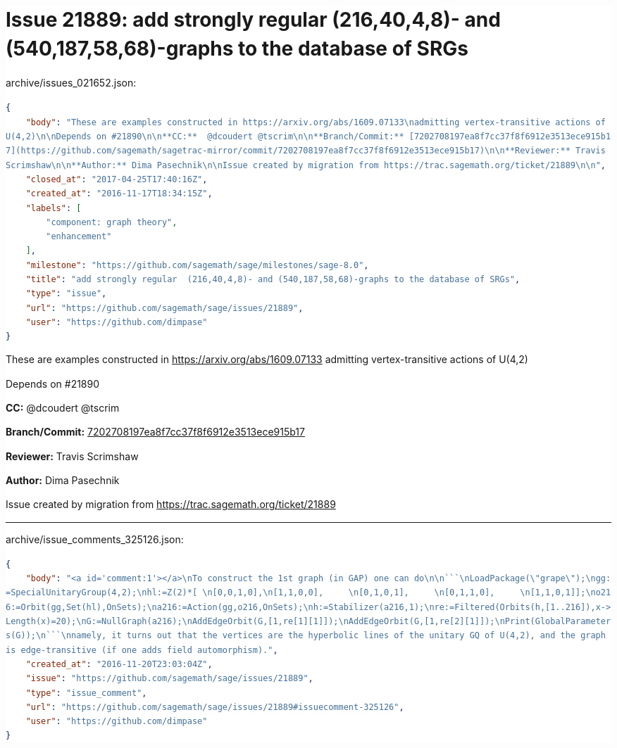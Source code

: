 # Issue 21889: add strongly regular  (216,40,4,8)- and (540,187,58,68)-graphs to the database of SRGs

archive/issues_021652.json:
```json
{
    "body": "These are examples constructed in https://arxiv.org/abs/1609.07133\nadmitting vertex-transitive actions of U(4,2)\n\nDepends on #21890\n\n**CC:**  @dcoudert @tscrim\n\n**Branch/Commit:** [7202708197ea8f7cc37f8f6912e3513ece915b17](https://github.com/sagemath/sagetrac-mirror/commit/7202708197ea8f7cc37f8f6912e3513ece915b17)\n\n**Reviewer:** Travis Scrimshaw\n\n**Author:** Dima Pasechnik\n\nIssue created by migration from https://trac.sagemath.org/ticket/21889\n\n",
    "closed_at": "2017-04-25T17:40:16Z",
    "created_at": "2016-11-17T18:34:15Z",
    "labels": [
        "component: graph theory",
        "enhancement"
    ],
    "milestone": "https://github.com/sagemath/sage/milestones/sage-8.0",
    "title": "add strongly regular  (216,40,4,8)- and (540,187,58,68)-graphs to the database of SRGs",
    "type": "issue",
    "url": "https://github.com/sagemath/sage/issues/21889",
    "user": "https://github.com/dimpase"
}
```
These are examples constructed in https://arxiv.org/abs/1609.07133
admitting vertex-transitive actions of U(4,2)

Depends on #21890

**CC:**  @dcoudert @tscrim

**Branch/Commit:** [7202708197ea8f7cc37f8f6912e3513ece915b17](https://github.com/sagemath/sagetrac-mirror/commit/7202708197ea8f7cc37f8f6912e3513ece915b17)

**Reviewer:** Travis Scrimshaw

**Author:** Dima Pasechnik

Issue created by migration from https://trac.sagemath.org/ticket/21889





---

archive/issue_comments_325126.json:
```json
{
    "body": "<a id='comment:1'></a>\nTo construct the 1st graph (in GAP) one can do\n\n```\nLoadPackage(\"grape\");\ngg:=SpecialUnitaryGroup(4,2);\nhl:=Z(2)*[ \n[0,0,1,0],\n[1,1,0,0],     \n[0,1,0,1],     \n[0,1,1,0],     \n[1,1,0,1]];\no216:=Orbit(gg,Set(hl),OnSets);\na216:=Action(gg,o216,OnSets);\nh:=Stabilizer(a216,1);\nre:=Filtered(Orbits(h,[1..216]),x->Length(x)=20);\nG:=NullGraph(a216);\nAddEdgeOrbit(G,[1,re[1][1]]);\nAddEdgeOrbit(G,[1,re[2][1]]);\nPrint(GlobalParameters(G));\n```\nnamely, it turns out that the vertices are the hyperbolic lines of the unitary GQ of U(4,2), and the graph is edge-transitive (if one adds field automorphism).",
    "created_at": "2016-11-20T23:03:04Z",
    "issue": "https://github.com/sagemath/sage/issues/21889",
    "type": "issue_comment",
    "url": "https://github.com/sagemath/sage/issues/21889#issuecomment-325126",
    "user": "https://github.com/dimpase"
}
```
